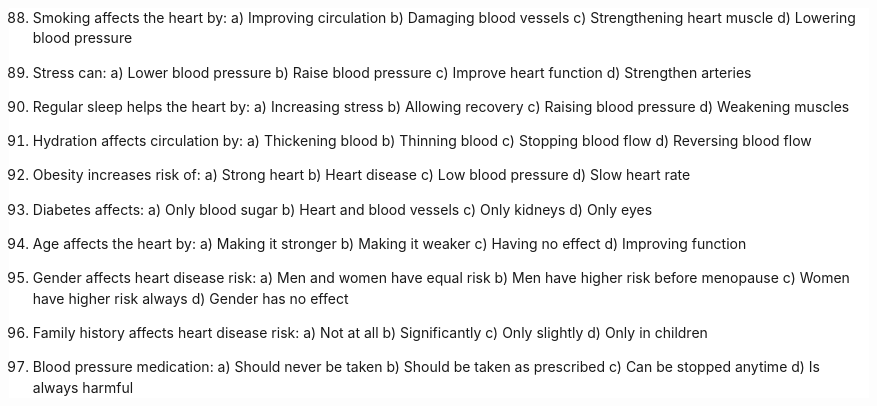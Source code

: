 88. Smoking affects the heart by:
    a) Improving circulation
    b) Damaging blood vessels
    c) Strengthening heart muscle
    d) Lowering blood pressure

89. Stress can:
    a) Lower blood pressure
    b) Raise blood pressure
    c) Improve heart function
    d) Strengthen arteries

90. Regular sleep helps the heart by:
    a) Increasing stress
    b) Allowing recovery
    c) Raising blood pressure
    d) Weakening muscles

91. Hydration affects circulation by:
    a) Thickening blood
    b) Thinning blood
    c) Stopping blood flow
    d) Reversing blood flow

92. Obesity increases risk of:
    a) Strong heart
    b) Heart disease
    c) Low blood pressure
    d) Slow heart rate

93. Diabetes affects:
    a) Only blood sugar
    b) Heart and blood vessels
    c) Only kidneys
    d) Only eyes

94. Age affects the heart by:
    a) Making it stronger
    b) Making it weaker
    c) Having no effect
    d) Improving function

95. Gender affects heart disease risk:
    a) Men and women have equal risk
    b) Men have higher risk before menopause
    c) Women have higher risk always
    d) Gender has no effect

96. Family history affects heart disease risk:
    a) Not at all
    b) Significantly
    c) Only slightly
    d) Only in children

97. Blood pressure medication:
    a) Should never be taken
    b) Should be taken as prescribed
    c) Can be stopped anytime
    d) Is always harmful
